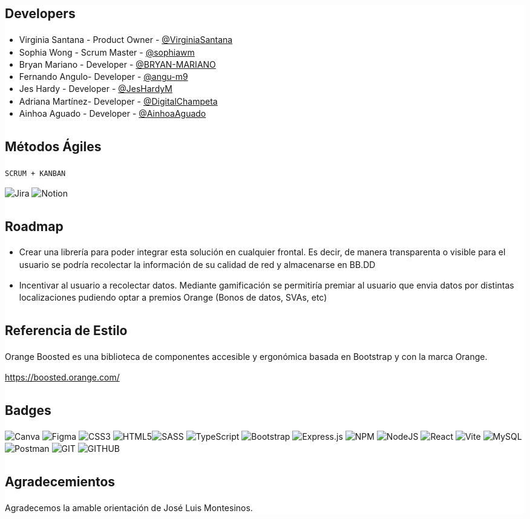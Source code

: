 ## Developers

- Virginia Santana - Product Owner - [@VirginiaSantana](https://github.com/VirginiaSantana)
- Sophia Wong - Scrum Master - [@sophiawm](https://github.com/sophiawm)
- Bryan Mariano - Developer - [@BRYAN-MARIANO](https://github.com/BRYAN-MARIANO)
- Fernando Angulo- Developer - [@angu-m9](https://github.com/angu-m9)
- Jes Hardy - Developer - [@JesHardyM](https://github.com/JesHardyM)
- Adriana Martínez- Developer - [@DigitalChampeta](https://github.com/DigitalChampeta)
- Ainhoa Aguado - Developer - [@AinhoaAguado](https://github.com/AinhoaAguado)


## Métodos Ágiles
```
SCRUM + KANBAN 
```

 ![Jira](https://img.shields.io/badge/jira-%230A0FFF.svg?style=for-the-badge&logo=jira&logoColor=white) ![Notion](https://img.shields.io/badge/Notion-%23000000.svg?style=for-the-badge&logo=notion&logoColor=white) 


## Roadmap

- Crear una librería para poder integrar esta solución en cualquier frontal. Es decir, de manera transparenta o visible para el usuario se podría recolectar la información de su calidad de red y almacenarse en BB.DD

- Incentivar al usuario a recolectar datos. Mediante gamificación se permitiría premiar al usuario que envia datos por distintas localizaciones pudiendo optar a premios Orange (Bonos de datos, SVAs, etc)


## Referencia de Estilo

Orange Boosted es una biblioteca de componentes accesible y ergonómica basada en Bootstrap y con la marca Orange.

https://boosted.orange.com/


## Badges
![Canva](https://img.shields.io/badge/Canva-%2300C4CC.svg?style=for-the-badge&logo=Canva&logoColor=white) ![Figma](https://img.shields.io/badge/figma-%23F24E1E.svg?style=for-the-badge&logo=figma&logoColor=white)
![CSS3](https://img.shields.io/badge/css3-%231572B6.svg?style=for-the-badge&logo=css3&logoColor=white) ![HTML5](https://img.shields.io/badge/html5-%23E34F26.svg?style=for-the-badge&logo=html5&logoColor=white)![SASS](https://img.shields.io/badge/SASS-hotpink.svg?style=for-the-badge&logo=SASS&logoColor=white) ![TypeScript](https://img.shields.io/badge/typescript-%23007ACC.svg?style=for-the-badge&logo=typescript&logoColor=white) ![Bootstrap](https://img.shields.io/badge/bootstrap-%238511FA.svg?style=for-the-badge&logo=bootstrap&logoColor=white) ![Express.js](https://img.shields.io/badge/express.js-%23404d59.svg?style=for-the-badge&logo=express&logoColor=%2361DAFB) ![NPM](https://img.shields.io/badge/NPM-%23CB3837.svg?style=for-the-badge&logo=npm&logoColor=white) ![NodeJS](https://img.shields.io/badge/node.js-6DA55F?style=for-the-badge&logo=node.js&logoColor=white) ![React](https://img.shields.io/badge/react-%2320232a.svg?style=for-the-badge&logo=react&logoColor=%2361DAFB) ![Vite](https://img.shields.io/badge/vite-%23646CFF.svg?style=for-the-badge&logo=vite&logoColor=white) ![MySQL](https://img.shields.io/badge/mysql-%2300000f.svg?style=for-the-badge&logo=mysql&logoColor=white) ![Postman](https://img.shields.io/badge/Postman-FF6C37?style=for-the-badge&logo=postman&logoColor=white) ![GIT](https://img.shields.io/badge/Git-fc6d26?style=for-the-badge&logo=git&logoColor=white) ![GITHUB](https://img.shields.io/badge/GITHUB-black?logo=github&logoColor=white)

## Agradecemientos 

Agradecemos la amable orientación de José Luis Montesinos.

